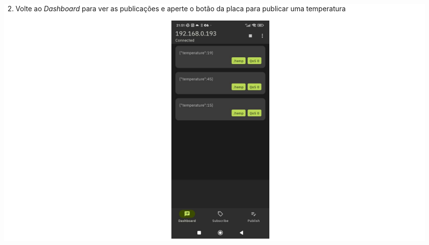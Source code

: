 2. Volte ao *Dashboard* para ver as publicações e aperte o botão da placa para publicar uma temperatura
    <p align="center">
        <img src="img/subscriptions.jpeg" width="200" title="hover text">
    <p>
